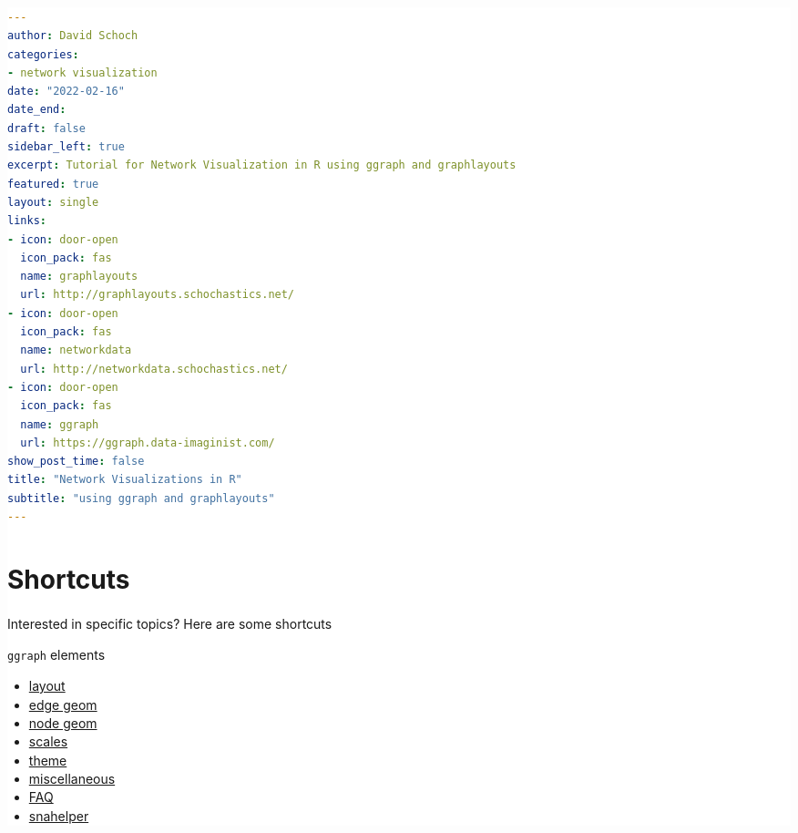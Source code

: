```yaml
---
author: David Schoch 
categories:
- network visualization
date: "2022-02-16"
date_end: 
draft: false
sidebar_left: true
excerpt: Tutorial for Network Visualization in R using ggraph and graphlayouts
featured: true
layout: single
links:
- icon: door-open
  icon_pack: fas
  name: graphlayouts
  url: http://graphlayouts.schochastics.net/
- icon: door-open
  icon_pack: fas
  name: networkdata
  url: http://networkdata.schochastics.net/
- icon: door-open
  icon_pack: fas
  name: ggraph
  url: https://ggraph.data-imaginist.com/
show_post_time: false
title: "Network Visualizations in R"
subtitle: "using ggraph and graphlayouts"
---
```


<script src="{{< blogdown/postref >}}index_files/htmlwidgets/htmlwidgets.js"></script>
<script src="{{< blogdown/postref >}}index_files/jquery/jquery.min.js"></script>
<script src="{{< blogdown/postref >}}index_files/threejs/three.min.js"></script>
<script src="{{< blogdown/postref >}}index_files/threejs/Detector.js"></script>
<script src="{{< blogdown/postref >}}index_files/threejs/Projector.js"></script>
<script src="{{< blogdown/postref >}}index_files/threejs/CanvasRenderer.js"></script>
<script src="{{< blogdown/postref >}}index_files/threejs/TrackballControls.js"></script>
<script src="{{< blogdown/postref >}}index_files/threejs/StateOrbitControls.js"></script>
<script src="{{< blogdown/postref >}}index_files/scatterplotThree-binding/scatterplotThree.js"></script>
<link href="{{< blogdown/postref >}}index_files/crosstalk/css/crosstalk.min.css" rel="stylesheet" />
<script src="{{< blogdown/postref >}}index_files/crosstalk/js/crosstalk.min.js"></script>

# Shortcuts

Interested in specific topics? Here are some shortcuts

`ggraph` elements  
- [layout](#layout)
- [edge geom](#edges)
- [node geom](#nodes)
- [scales](#scales)
- [theme](#themes)
- [miscellaneous](#miscellaneous)
- [FAQ](#faq)
- [snahelper](#snahelper)
